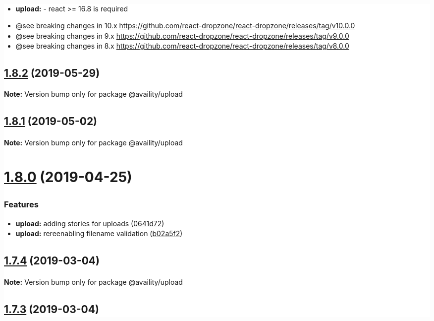 * **upload:** - react >= 16.8 is required
- @see breaking changes in 10.x https://github.com/react-dropzone/react-dropzone/releases/tag/v10.0.0
-  @see breaking changes in 9.x https://github.com/react-dropzone/react-dropzone/releases/tag/v9.0.0
- @see breaking changes in 8.x https://github.com/react-dropzone/react-dropzone/releases/tag/v8.0.0





## [1.8.2](https://github.com/Availity/availity-react/compare/@availity/upload@1.8.1...@availity/upload@1.8.2) (2019-05-29)

**Note:** Version bump only for package @availity/upload





## [1.8.1](https://github.com/Availity/availity-react/compare/@availity/upload@1.8.0...@availity/upload@1.8.1) (2019-05-02)

**Note:** Version bump only for package @availity/upload





# [1.8.0](https://github.com/Availity/availity-react/compare/@availity/upload@1.7.4...@availity/upload@1.8.0) (2019-04-25)


### Features

* **upload:** adding stories for uploads ([0641d72](https://github.com/Availity/availity-react/commit/0641d72))
* **upload:** rereenabling filename validation ([b02a5f2](https://github.com/Availity/availity-react/commit/b02a5f2))





## [1.7.4](https://github.com/Availity/availity-react/compare/@availity/upload@1.7.2...@availity/upload@1.7.4) (2019-03-04)

**Note:** Version bump only for package @availity/upload





## [1.7.3](https://github.com/Availity/availity-react/compare/@availity/upload@1.7.2...@availity/upload@1.7.3) (2019-03-04)
